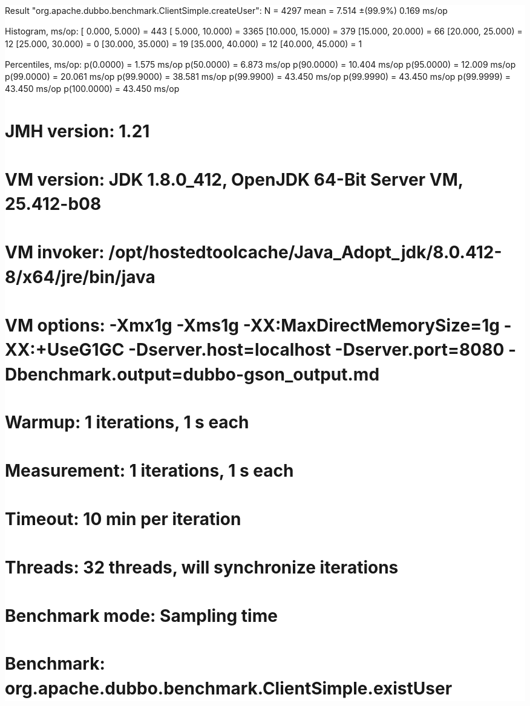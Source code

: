

Result "org.apache.dubbo.benchmark.ClientSimple.createUser":
  N = 4297
  mean =      7.514 ±(99.9%) 0.169 ms/op

  Histogram, ms/op:
    [ 0.000,  5.000) = 443 
    [ 5.000, 10.000) = 3365 
    [10.000, 15.000) = 379 
    [15.000, 20.000) = 66 
    [20.000, 25.000) = 12 
    [25.000, 30.000) = 0 
    [30.000, 35.000) = 19 
    [35.000, 40.000) = 12 
    [40.000, 45.000) = 1 

  Percentiles, ms/op:
      p(0.0000) =      1.575 ms/op
     p(50.0000) =      6.873 ms/op
     p(90.0000) =     10.404 ms/op
     p(95.0000) =     12.009 ms/op
     p(99.0000) =     20.061 ms/op
     p(99.9000) =     38.581 ms/op
     p(99.9900) =     43.450 ms/op
     p(99.9990) =     43.450 ms/op
     p(99.9999) =     43.450 ms/op
    p(100.0000) =     43.450 ms/op


# JMH version: 1.21
# VM version: JDK 1.8.0_412, OpenJDK 64-Bit Server VM, 25.412-b08
# VM invoker: /opt/hostedtoolcache/Java_Adopt_jdk/8.0.412-8/x64/jre/bin/java
# VM options: -Xmx1g -Xms1g -XX:MaxDirectMemorySize=1g -XX:+UseG1GC -Dserver.host=localhost -Dserver.port=8080 -Dbenchmark.output=dubbo-gson_output.md
# Warmup: 1 iterations, 1 s each
# Measurement: 1 iterations, 1 s each
# Timeout: 10 min per iteration
# Threads: 32 threads, will synchronize iterations
# Benchmark mode: Sampling time
# Benchmark: org.apache.dubbo.benchmark.ClientSimple.existUser
